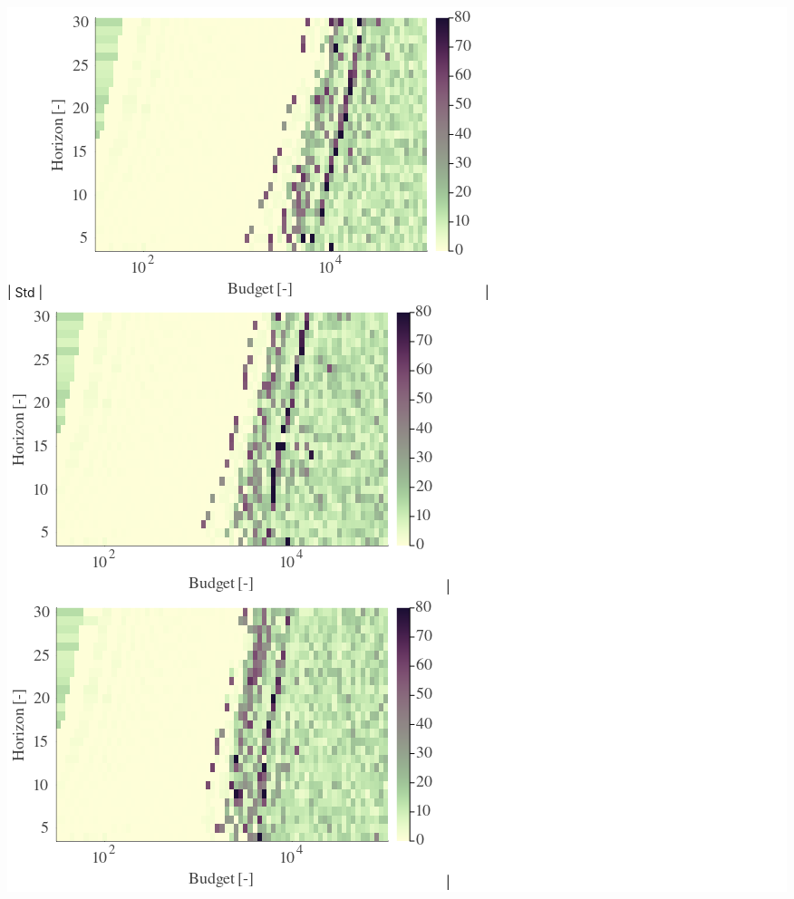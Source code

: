 | Std | ![](fig/sp_AM/std_g_0.8_cp_1024.png) | ![](fig/sp_AM/std_g_0.85_cp_1024.png) | ![](fig/sp_AM/std_g_0.9_cp_1024.png) | 
